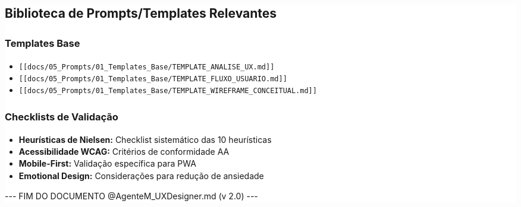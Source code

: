 ## Biblioteca de Prompts/Templates Relevantes

### Templates Base
- `[[docs/05_Prompts/01_Templates_Base/TEMPLATE_ANALISE_UX.md]]`
- `[[docs/05_Prompts/01_Templates_Base/TEMPLATE_FLUXO_USUARIO.md]]`
- `[[docs/05_Prompts/01_Templates_Base/TEMPLATE_WIREFRAME_CONCEITUAL.md]]`

### Checklists de Validação
- **Heurísticas de Nielsen:** Checklist sistemático das 10 heurísticas
- **Acessibilidade WCAG:** Critérios de conformidade AA
- **Mobile-First:** Validação específica para PWA
- **Emotional Design:** Considerações para redução de ansiedade
        
--- FIM DO DOCUMENTO @AgenteM_UXDesigner.md (v 2.0) ---
